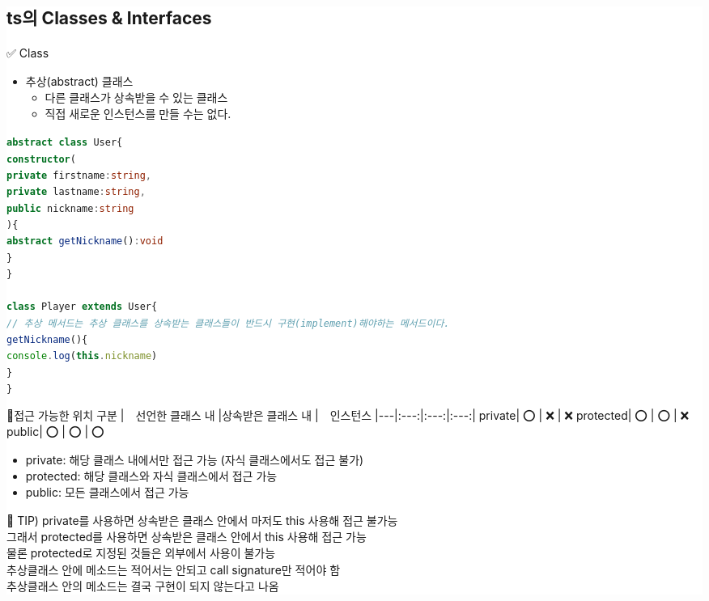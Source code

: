 ## ts의 Classes & Interfaces

✅ Class

- 추상(abstract) 클래스
  - 다른 클래스가 상속받을 수 있는 클래스
  - 직접 새로운 인스턴스를 만들 수는 없다.

```ts
abstract class User{
constructor(
private firstname:string,
private lastname:string,
public nickname:string
){
abstract getNickname():void
}
}

class Player extends User{
// 추상 메서드는 추상 클래스를 상속받는 클래스들이 반드시 구현(implement)해야하는 메서드이다.
getNickname(){
console.log(this.nickname)
}
}
```

📌접근 가능한 위치
구분 |　선언한 클래스 내 |상속받은 클래스 내 |　인스턴스
|---|:---:|:---:|:---:|
private| ⭕ | ❌ | ❌
protected| ⭕ | ⭕ | ❌
public| ⭕ | ⭕ | ⭕

- private: 해당 클래스 내에서만 접근 가능 (자식 클래스에서도 접근 불가)
- protected: 해당 클래스와 자식 클래스에서 접근 가능
- public: 모든 클래스에서 접근 가능

🔆 TIP)
private를 사용하면 상속받은 클래스 안에서 마저도 this 사용해 접근 불가능 \
그래서 protected를 사용하면 상속받은 클래스 안에서 this 사용해 접근 가능 \
물론 protected로 지정된 것들은 외부에서 사용이 불가능\
추상클래스 안에 메소드는 적어서는 안되고 call signature만 적어야 함\
추상클래스 안의 메소드는 결국 구현이 되지 않는다고 나옴
